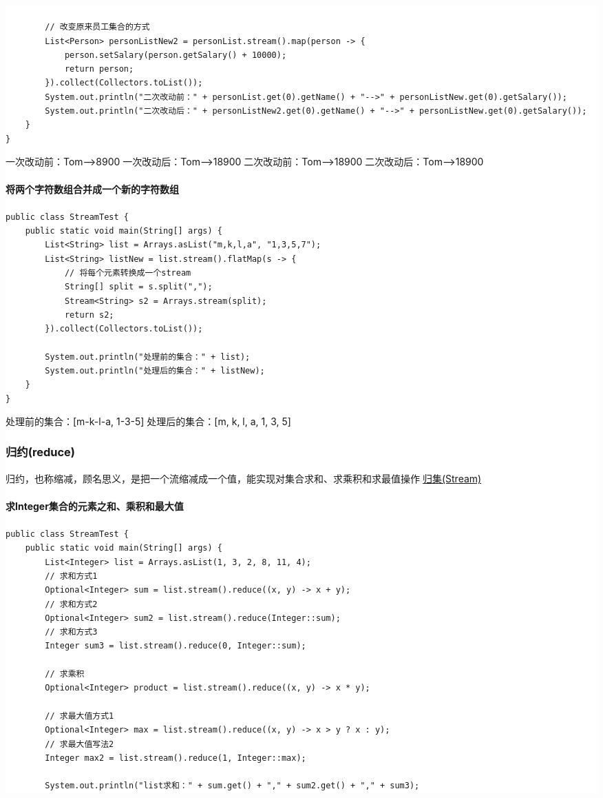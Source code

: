 ```

		// 改变原来员工集合的方式
		List<Person> personListNew2 = personList.stream().map(person -> {
			person.setSalary(person.getSalary() + 10000);
			return person;
		}).collect(Collectors.toList());
		System.out.println("二次改动前：" + personList.get(0).getName() + "-->" + personListNew.get(0).getSalary());
		System.out.println("二次改动后：" + personListNew2.get(0).getName() + "-->" + personListNew.get(0).getSalary());
	}
}
```
一次改动前：Tom–>8900
一次改动后：Tom–>18900
二次改动前：Tom–>18900
二次改动后：Tom–>18900


#### 将两个字符数组合并成一个新的字符数组
```
public class StreamTest {
	public static void main(String[] args) {
		List<String> list = Arrays.asList("m,k,l,a", "1,3,5,7");
		List<String> listNew = list.stream().flatMap(s -> {
			// 将每个元素转换成一个stream
			String[] split = s.split(",");
			Stream<String> s2 = Arrays.stream(split);
			return s2;
		}).collect(Collectors.toList());

		System.out.println("处理前的集合：" + list);
		System.out.println("处理后的集合：" + listNew);
	}
}
```
处理前的集合：[m-k-l-a, 1-3-5]
处理后的集合：[m, k, l, a, 1, 3, 5]

### 归约(reduce)
归约，也称缩减，顾名思义，是把一个流缩减成一个值，能实现对集合求和、求乘积和求最值操作
[归集(Stream)](/img/归集(Stream).png "归集(Stream)")

#### 求Integer集合的元素之和、乘积和最大值
```
public class StreamTest {
	public static void main(String[] args) {
		List<Integer> list = Arrays.asList(1, 3, 2, 8, 11, 4);
		// 求和方式1
		Optional<Integer> sum = list.stream().reduce((x, y) -> x + y);
		// 求和方式2
		Optional<Integer> sum2 = list.stream().reduce(Integer::sum);
		// 求和方式3
		Integer sum3 = list.stream().reduce(0, Integer::sum);
		
		// 求乘积
		Optional<Integer> product = list.stream().reduce((x, y) -> x * y);

		// 求最大值方式1
		Optional<Integer> max = list.stream().reduce((x, y) -> x > y ? x : y);
		// 求最大值写法2
		Integer max2 = list.stream().reduce(1, Integer::max);

		System.out.println("list求和：" + sum.get() + "," + sum2.get() + "," + sum3);
```